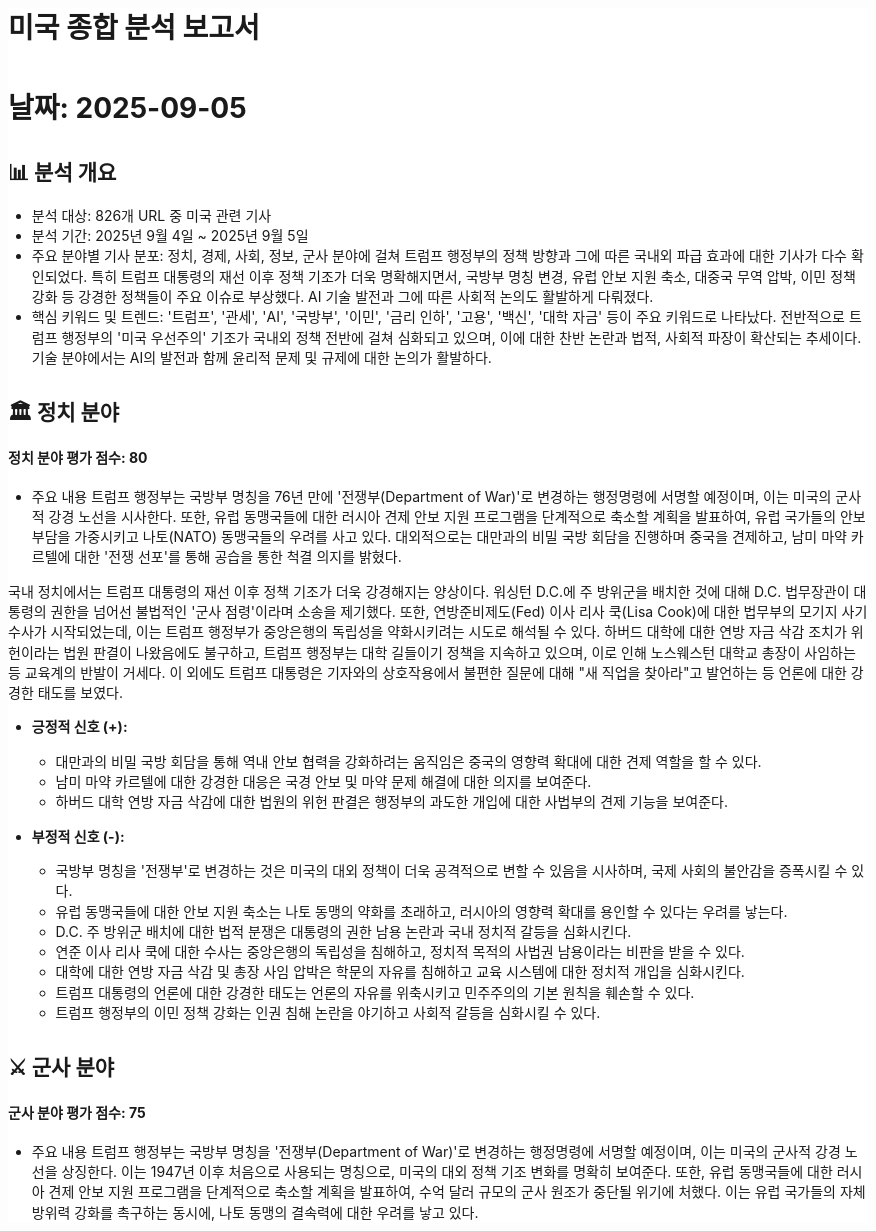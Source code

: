 # 미국 종합 분석 보고서
# 날짜: 2025-09-05

## 📊 분석 개요
- 분석 대상: 826개 URL 중 미국 관련 기사
- 분석 기간: 2025년 9월 4일 ~ 2025년 9월 5일
- 주요 분야별 기사 분포: 정치, 경제, 사회, 정보, 군사 분야에 걸쳐 트럼프 행정부의 정책 방향과 그에 따른 국내외 파급 효과에 대한 기사가 다수 확인되었다. 특히 트럼프 대통령의 재선 이후 정책 기조가 더욱 명확해지면서, 국방부 명칭 변경, 유럽 안보 지원 축소, 대중국 무역 압박, 이민 정책 강화 등 강경한 정책들이 주요 이슈로 부상했다. AI 기술 발전과 그에 따른 사회적 논의도 활발하게 다뤄졌다.
- 핵심 키워드 및 트렌드: '트럼프', '관세', 'AI', '국방부', '이민', '금리 인하', '고용', '백신', '대학 자금' 등이 주요 키워드로 나타났다. 전반적으로 트럼프 행정부의 '미국 우선주의' 기조가 국내외 정책 전반에 걸쳐 심화되고 있으며, 이에 대한 찬반 논란과 법적, 사회적 파장이 확산되는 추세이다. 기술 분야에서는 AI의 발전과 함께 윤리적 문제 및 규제에 대한 논의가 활발하다.

## 🏛️ 정치 분야
#### 정치 분야 평가 점수: 80
- 주요 내용
트럼프 행정부는 국방부 명칭을 76년 만에 '전쟁부(Department of War)'로 변경하는 행정명령에 서명할 예정이며, 이는 미국의 군사적 강경 노선을 시사한다. 또한, 유럽 동맹국들에 대한 러시아 견제 안보 지원 프로그램을 단계적으로 축소할 계획을 발표하여, 유럽 국가들의 안보 부담을 가중시키고 나토(NATO) 동맹국들의 우려를 사고 있다. 대외적으로는 대만과의 비밀 국방 회담을 진행하며 중국을 견제하고, 남미 마약 카르텔에 대한 '전쟁 선포'를 통해 공습을 통한 척결 의지를 밝혔다.

국내 정치에서는 트럼프 대통령의 재선 이후 정책 기조가 더욱 강경해지는 양상이다. 워싱턴 D.C.에 주 방위군을 배치한 것에 대해 D.C. 법무장관이 대통령의 권한을 넘어선 불법적인 '군사 점령'이라며 소송을 제기했다. 또한, 연방준비제도(Fed) 이사 리사 쿡(Lisa Cook)에 대한 법무부의 모기지 사기 수사가 시작되었는데, 이는 트럼프 행정부가 중앙은행의 독립성을 약화시키려는 시도로 해석될 수 있다. 하버드 대학에 대한 연방 자금 삭감 조치가 위헌이라는 법원 판결이 나왔음에도 불구하고, 트럼프 행정부는 대학 길들이기 정책을 지속하고 있으며, 이로 인해 노스웨스턴 대학교 총장이 사임하는 등 교육계의 반발이 거세다. 이 외에도 트럼프 대통령은 기자와의 상호작용에서 불편한 질문에 대해 "새 직업을 찾아라"고 발언하는 등 언론에 대한 강경한 태도를 보였다.

*   **긍정적 신호 (+):**
    *   대만과의 비밀 국방 회담을 통해 역내 안보 협력을 강화하려는 움직임은 중국의 영향력 확대에 대한 견제 역할을 할 수 있다.
    *   남미 마약 카르텔에 대한 강경한 대응은 국경 안보 및 마약 문제 해결에 대한 의지를 보여준다.
    *   하버드 대학 연방 자금 삭감에 대한 법원의 위헌 판결은 행정부의 과도한 개입에 대한 사법부의 견제 기능을 보여준다.

*   **부정적 신호 (-):**
    *   국방부 명칭을 '전쟁부'로 변경하는 것은 미국의 대외 정책이 더욱 공격적으로 변할 수 있음을 시사하며, 국제 사회의 불안감을 증폭시킬 수 있다.
    *   유럽 동맹국들에 대한 안보 지원 축소는 나토 동맹의 약화를 초래하고, 러시아의 영향력 확대를 용인할 수 있다는 우려를 낳는다.
    *   D.C. 주 방위군 배치에 대한 법적 분쟁은 대통령의 권한 남용 논란과 국내 정치적 갈등을 심화시킨다.
    *   연준 이사 리사 쿡에 대한 수사는 중앙은행의 독립성을 침해하고, 정치적 목적의 사법권 남용이라는 비판을 받을 수 있다.
    *   대학에 대한 연방 자금 삭감 및 총장 사임 압박은 학문의 자유를 침해하고 교육 시스템에 대한 정치적 개입을 심화시킨다.
    *   트럼프 대통령의 언론에 대한 강경한 태도는 언론의 자유를 위축시키고 민주주의의 기본 원칙을 훼손할 수 있다.
    *   트럼프 행정부의 이민 정책 강화는 인권 침해 논란을 야기하고 사회적 갈등을 심화시킬 수 있다.

## ⚔️ 군사 분야
#### 군사 분야 평가 점수: 75
- 주요 내용
트럼프 행정부는 국방부 명칭을 '전쟁부(Department of War)'로 변경하는 행정명령에 서명할 예정이며, 이는 미국의 군사적 강경 노선을 상징한다. 이는 1947년 이후 처음으로 사용되는 명칭으로, 미국의 대외 정책 기조 변화를 명확히 보여준다. 또한, 유럽 동맹국들에 대한 러시아 견제 안보 지원 프로그램을 단계적으로 축소할 계획을 발표하여, 수억 달러 규모의 군사 원조가 중단될 위기에 처했다. 이는 유럽 국가들의 자체 방위력 강화를 촉구하는 동시에, 나토 동맹의 결속력에 대한 우려를 낳고 있다.
